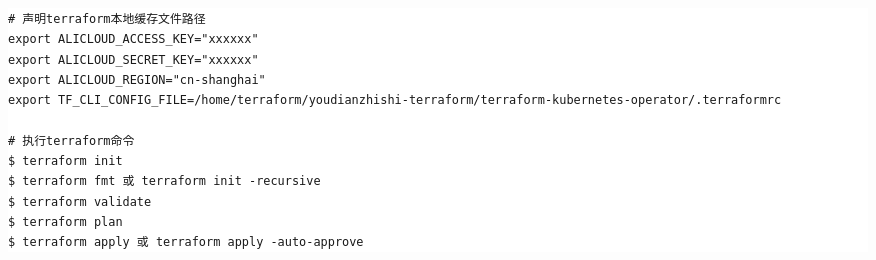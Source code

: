 ```shell
# 声明terraform本地缓存文件路径
export ALICLOUD_ACCESS_KEY="xxxxxx"
export ALICLOUD_SECRET_KEY="xxxxxx"
export ALICLOUD_REGION="cn-shanghai"
export TF_CLI_CONFIG_FILE=/home/terraform/youdianzhishi-terraform/terraform-kubernetes-operator/.terraformrc

# 执行terraform命令
$ terraform init 
$ terraform fmt 或 terraform init -recursive
$ terraform validate
$ terraform plan
$ terraform apply 或 terraform apply -auto-approve

```


